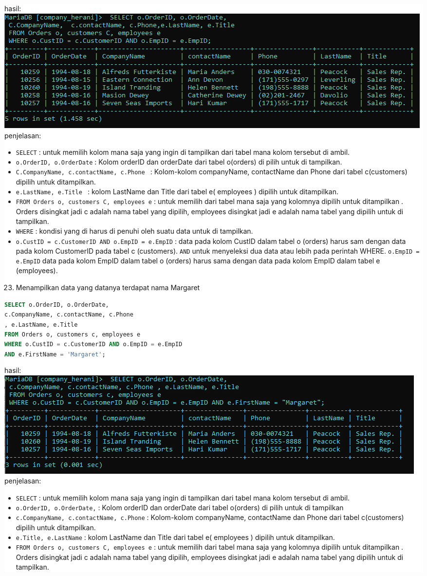    hasil: ![](asset/foto_39.png)
   penjelasan: 
   - `SELECT` : untuk memilih kolom mana saja yang ingin di tampilkan dari tabel mana kolom tersebut di ambil. 
   - `o.OrderID, o.OrderDate` : Kolom orderID dan orderDate dari tabel o(orders) di pilih untuk di tampilkan.
   - `C.CompanyName, c.contactName, c.Phone ` :  Kolom-kolom companyName, contactName dan Phone dari tabel c(customers) dipilih untuk ditampilkan.
   - `e.LastName, e.Title ` : kolom LastName dan Title dari tabel e( employees ) dipilih untuk ditampilkan. 
   - `FROM Orders o, customers C, employees e` : untuk memilih dari tabel mana saja yang kolomnya dipilih untuk ditampilkan . Orders disingkat jadi c adalah nama tabel yang dipilih, employees disingkat jadi e adalah nama tabel yang dipilih untuk di tampilkan. 
   - `WHERE` : kondisi yang di harus di penuhi oleh suatu data untuk di tampilkan. 
   - `o.CustID = c.CustomerID AND o.EmpID = e.EmpID` : data pada kolom CustID dalam tabel o (orders) harus sam dengan data pada kolom CustomerID pada tabel c (customers). `AND` untuk menyeleksi dua data atau lebih pada perintah WHERE. `o.EmpID = e.EmpID` data pada kolom EmpID dalam tabel o (orders) harus sama dengan data pada kolom EmpID dalam tabel e (employees).
23. Menampilkan data yang datanya terdapat nama Margaret
 ```sql
 SELECT o.OrderID, o.OrderDate, 
 c.CompanyName, c.contactName, c.Phone
 , e.LastName, e.Title
 FROM Orders o, customers c, employees e
 WHERE o.CustID = c.CustomerID AND o.EmpID = e.EmpID 
 AND e.FirstName = 'Margaret';
 ```
 hasil: ![](asset/foto_40.png)
 penjelasan: 
 - `SELECT` : untuk memilih kolom mana saja yang ingin di tampilkan dari tabel mana kolom tersebut di ambil. 
 - `o.OrderID, o.OrderDate,` : Kolom orderID dan orderDate dari tabel o(orders) di pilih untuk di tampilkan
 - `c.CompanyName, c.contactName, c.Phone` : Kolom-kolom companyName, contactName dan Phone dari tabel c(customers) dipilih untuk ditampilkan.
 - `e.Title, e.LastName` : kolom LastName dan Title dari tabel e( employees ) dipilih untuk ditampilkan. 
 - `FROM Orders o, customers C, employees e` :  untuk memilih dari tabel mana saja yang kolomnya dipilih untuk ditampilkan . Orders disingkat jadi c adalah nama tabel yang dipilih, employees disingkat jadi e adalah nama tabel yang dipilih untuk di tampilkan. 